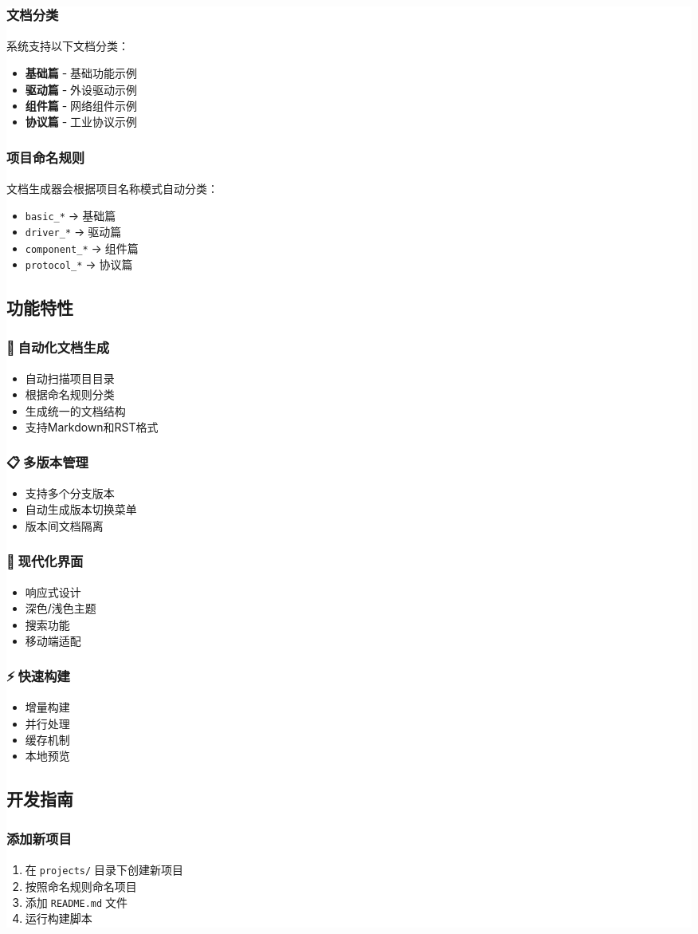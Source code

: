 ### 文档分类

系统支持以下文档分类：

- **基础篇** - 基础功能示例
- **驱动篇** - 外设驱动示例  
- **组件篇** - 网络组件示例
- **协议篇** - 工业协议示例

### 项目命名规则

文档生成器会根据项目名称模式自动分类：

- `basic_*` → 基础篇
- `driver_*` → 驱动篇
- `component_*` → 组件篇
- `protocol_*` → 协议篇

## 功能特性

### 🔄 自动化文档生成

- 自动扫描项目目录
- 根据命名规则分类
- 生成统一的文档结构
- 支持Markdown和RST格式

### 📋 多版本管理

- 支持多个分支版本
- 自动生成版本切换菜单
- 版本间文档隔离

### 🎨 现代化界面

- 响应式设计
- 深色/浅色主题
- 搜索功能
- 移动端适配

### ⚡ 快速构建

- 增量构建
- 并行处理
- 缓存机制
- 本地预览

## 开发指南

### 添加新项目

1. 在 `projects/` 目录下创建新项目
2. 按照命名规则命名项目
3. 添加 `README.md` 文件
4. 运行构建脚本
